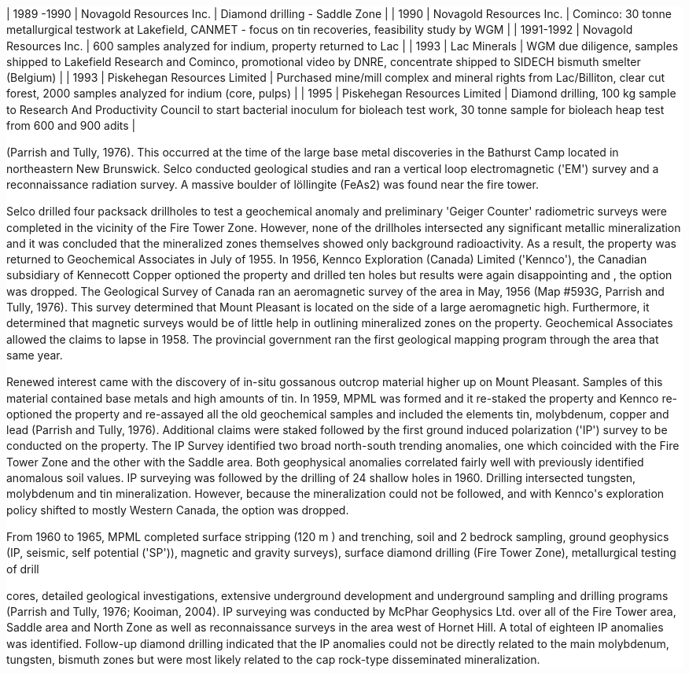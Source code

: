 | 1989 -1990  | Novagold Resources Inc.                                                                                        | Diamond drilling  - Saddle Zone                                                                                                                                                                                                                       |
| 1990        | Novagold Resources Inc.                                                                                        | Cominco: 30 tonne metallurgical testwork at Lakefield, CANMET -  focus on tin recoveries, feasibility study by WGM                                                                                                                                    |
| 1991-1992   | Novagold Resources Inc.                                                                                        | 600 samples analyzed for indium, property returned to Lac                                                                                                                                                                                             |
| 1993        | Lac Minerals                                                                                                   | WGM due diligence,  samples  shipped  to  Lakefield  Research  and  Cominco,  promotional  video  by  DNRE,  concentrate  shipped  to  SIDECH bismuth smelter (Belgium)                                                                               |
| 1993        | Piskehegan Resources Limited                                                                                   | Purchased mine/mill complex and mineral rights from Lac/Billiton,  clear cut forest, 2000 samples analyzed for indium (core, pulps)                                                                                                                   |
| 1995        | Piskehegan Resources Limited                                                                                   | Diamond  drilling,  100 kg  sample  to  Research  And  Productivity  Council to start bacterial inoculum for bioleach test work, 30 tonne  sample for bioleach heap test  from 600 and 900 adits                                                      |

(Parrish and Tully, 1976).  This occurred at the time of the large base metal discoveries in the Bathurst Camp located in northeastern New Brunswick.  Selco conducted geological studies and ran a vertical loop electromagnetic ('EM') survey and a reconnaissance radiation survey. A massive boulder of löllingite (FeAs2) was found near the fire tower.

Selco drilled four packsack drillholes to test a geochemical anomaly and preliminary 'Geiger Counter'  radiometric  surveys  were  completed  in  the  vicinity  of  the  Fire  Tower  Zone. However, none of the drillholes intersected any significant metallic mineralization and it was concluded that the mineralized zones themselves showed only background radioactivity.  As a result,  the  property  was  returned  to  Geochemical  Associates  in  July  of  1955.    In  1956, Kennco Exploration (Canada) Limited ('Kennco'), the Canadian subsidiary of Kennecott Copper  optioned the property and drilled ten holes but results were again disappointing and , the option was dropped.  The Geological Survey of Canada ran an aeromagnetic survey of the area  in  May,  1956  (Map  #593G,  Parrish  and  Tully,  1976).    This  survey  determined  that Mount  Pleasant  is  located  on  the  side  of  a  large  aeromagnetic  high.    Furthermore,  it determined that magnetic surveys would be of little help in outlining mineralized zones on the property.    Geochemical  Associates  allowed  the  claims  to  lapse  in  1958.    The  provincial government ran the first geological mapping program through the area that same year.

Renewed interest came with the discovery of in-situ gossanous outcrop material higher up on Mount Pleasant.  Samples of this material contained base metals and high amounts of tin.  In 1959, MPML was formed and it re-staked the property and Kennco re-optioned the property and re-assayed all the old geochemical samples and included the elements tin, molybdenum, copper and lead (Parrish and Tully, 1976).  Additional claims were staked followed by the first  ground  induced  polarization  ('IP')  survey  to  be  conducted  on  the  property.    The  IP Survey identified  two  broad  north-south  trending  anomalies,  one  which  coincided  with  the Fire Tower Zone and the other with the Saddle area.  Both geophysical anomalies correlated fairly well with previously identified anomalous soil values.  IP surveying was followed by the drilling of 24 shallow holes in 1960.  Drilling intersected tungsten, molybdenum and tin mineralization.    However,  because  the  mineralization  could  not  be  followed,  and  with Kennco's exploration policy shifted to mostly Western Canada, the option was dropped.

From  1960  to  1965,  MPML  completed  surface  stripping  (120  m )  and  trenching,  soil  and 2 bedrock  sampling,  ground  geophysics  (IP,  seismic,  self  potential  ('SP')),  magnetic  and gravity  surveys),  surface  diamond  drilling  (Fire  Tower  Zone),  metallurgical  testing  of  drill

cores, detailed geological investigations, extensive underground development and underground sampling and drilling programs (Parrish and Tully, 1976; Kooiman, 2004).  IP surveying was conducted by McPhar Geophysics Ltd. over all of the Fire Tower area, Saddle area and North Zone as well as reconnaissance surveys in the area west of Hornet Hill.  A total of eighteen IP anomalies was identified.  Follow-up diamond drilling indicated that the IP anomalies could not be directly related to the main molybdenum, tungsten, bismuth zones but were most likely related to the cap rock-type disseminated mineralization.
